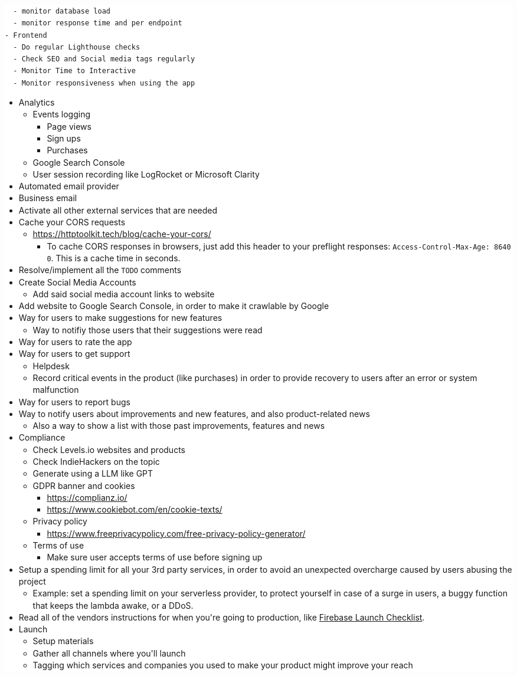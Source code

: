       - monitor database load
      - monitor response time and per endpoint
    - Frontend
      - Do regular Lighthouse checks
      - Check SEO and Social media tags regularly
      - Monitor Time to Interactive
      - Monitor responsiveness when using the app
  - Analytics
    - Events logging
      - Page views
      - Sign ups
      - Purchases
    - Google Search Console
    - User session recording like LogRocket or Microsoft Clarity
  - Automated email provider
  - Business email
  - Activate all other external services that are needed
  - Cache your CORS requests
    - https://httptoolkit.tech/blog/cache-your-cors/
      - To cache CORS responses in browsers, just add this header to your preflight responses: `Access-Control-Max-Age: 86400`. This is a cache time in seconds.
  - Resolve/implement all the `TODO` comments
  - Create Social Media Accounts
    - Add said social media account links to website
  - Add website to Google Search Console, in order to make it crawlable by Google
  - Way for users to make suggestions for new features
    - Way to notifiy those users that their suggestions were read
  - Way for users to rate the app
  - Way for users to get support
    - Helpdesk
    - Record critical events in the product (like purchases) in order to provide recovery to users after an error or system malfunction
  - Way for users to report bugs
  - Way to notify users about improvements and new features, and also product-related news
    - Also a way to show a list with those past improvements, features and news
  - Compliance
    - Check Levels.io websites and products
    - Check IndieHackers on the topic
    - Generate using a LLM like GPT
    - GDPR banner and cookies
      - https://complianz.io/
      - https://www.cookiebot.com/en/cookie-texts/
    - Privacy policy
      - https://www.freeprivacypolicy.com/free-privacy-policy-generator/
    - Terms of use
      - Make sure user accepts terms of use before signing up
  - Setup a spending limit for all your 3rd party services, in order to avoid an unexpected overcharge caused by users abusing the project
    - Example: set a spending limit on your serverless provider, to protect yourself in case of a surge in users, a buggy function that keeps the lambda awake, or a DDoS.
  - Read all of the vendors instructions for when you're going to production, like [Firebase Launch Checklist](https://firebase.google.com/support/guides/launch-checklist).
- Launch
  - Setup materials
  - Gather all channels where you'll launch
  - Tagging which services and companies you used to make your product might improve your reach
